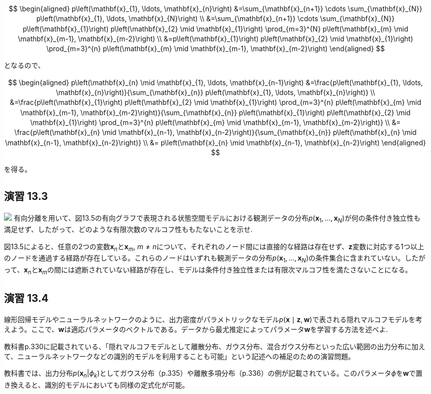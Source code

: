 $$
\begin{aligned} p\left(\mathbf{x}_{1}, \ldots, \mathbf{x}_{n}\right) &=\sum_{\mathbf{x}_{n+1}} \cdots \sum_{\mathbf{x}_{N}} p\left(\mathbf{x}_{1}, \ldots, \mathbf{x}_{N}\right) \\ &=\sum_{\mathbf{x}_{n+1}} \cdots \sum_{\mathbf{x}_{N}} p\left(\mathbf{x}_{1}\right) p\left(\mathbf{x}_{2} \mid \mathbf{x}_{1}\right) \prod_{m=3}^{N} p\left(\mathbf{x}_{m} \mid \mathbf{x}_{m-1}, \mathbf{x}_{m-2}\right) \\ &=p\left(\mathbf{x}_{1}\right) p\left(\mathbf{x}_{2} \mid \mathbf{x}_{1}\right) \prod_{m=3}^{n} p\left(\mathbf{x}_{m} \mid \mathbf{x}_{m-1}, \mathbf{x}_{m-2}\right) \end{aligned}
$$

となるので、

$$
\begin{aligned} p\left(\mathbf{x}_{n} \mid \mathbf{x}_{1}, \ldots, \mathbf{x}_{n-1}\right) &=\frac{p\left(\mathbf{x}_{1}, \ldots, \mathbf{x}_{n}\right)}{\sum_{\mathbf{x}_{n}} p\left(\mathbf{x}_{1}, \ldots, \mathbf{x}_{n}\right)} \\ &=\frac{p\left(\mathbf{x}_{1}\right) p\left(\mathbf{x}_{2} \mid \mathbf{x}_{1}\right) \prod_{m=3}^{n} p\left(\mathbf{x}_{m} \mid \mathbf{x}_{m-1}, \mathbf{x}_{m-2}\right)}{\sum_{\mathbf{x}_{n}} p\left(\mathbf{x}_{1}\right) p\left(\mathbf{x}_{2} \mid \mathbf{x}_{1}\right) \prod_{m=3}^{n} p\left(\mathbf{x}_{m} \mid \mathbf{x}_{m-1}, \mathbf{x}_{m-2}\right)} \\
&= \frac{p\left(\mathbf{x}_{n} \mid \mathbf{x}_{n-1}, \mathbf{x}_{n-2}\right)}{\sum_{\mathbf{x}_{n}} p\left(\mathbf{x}_{n} \mid \mathbf{x}_{n-1}, \mathbf{x}_{n-2}\right)} \\
&= p\left(\mathbf{x}_{n} \mid \mathbf{x}_{n-1}, \mathbf{x}_{n-2}\right)
\end{aligned}
$$

を得る。

## 演習 13.3

<div class="panel-primary">

![](https://i.imgur.com/GRbf8ob.png)
有向分離を用いて、図13.5の有向グラフで表現される状態空間モデルにおける観測データの分布$p(\mathbf{x}_1,\ldots,\mathbf{x}_N )$が何の条件付き独立性も満足せず、したがって、どのような有限次数のマルコフ性ももたないことを示せ.

</div>

図13.5によると、任意の2つの変数$\mathbf{x}_n$と$\mathbf{x}_m$, $m \neq n$について、それぞれのノード間には直接的な経路は存在せず、$\mathbf{z}$変数に対応する1つ以上のノードを通過する経路が存在している。これらのノードはいずれも観測データの分布$p(\mathbf{x}_1,\ldots,\mathbf{x}_N )$の条件集合に含まれていない。したがって、$\mathbf{x}_n$と$\mathbf{x}_m$の間には遮断されていない経路が存在し、モデルは条件付き独立性または有限次マルコフ性を満たさないことになる。

## 演習 13.4

<div class="panel-primary">

線形回帰モデルやニューラルネットワークのように、出力密度がパラメトリックなモデル$p(\mathbf{x}\mid \mathbf{z},\mathbf{w})$で表される隠れマルコフモデルを考えよう。ここで、$\mathbf{w}$は適応パラメータのベクトルである。データから最尤推定によってパラメータ$\mathbf{w}$を学習する方法を述べよ.

</div>

教科書p.330に記載されている、「隠れマルコフモデルとして離散分布、ガウス分布、混合ガウス分布といった広い範囲の出力分布に加えて、ニューラルネットワークなどの識別的モデルを利用することも可能」という記述への補足のための演習問題。

教科書では、出力分布$p(\mathbf{x}_n|\phi_k)$としてガウス分布（p.335）や離散多項分布（p.336）の例が記載されている。このパラメータ$\phi$を$\mathbf{w}$で置き換えると、識別的モデルにおいても同様の定式化が可能。
